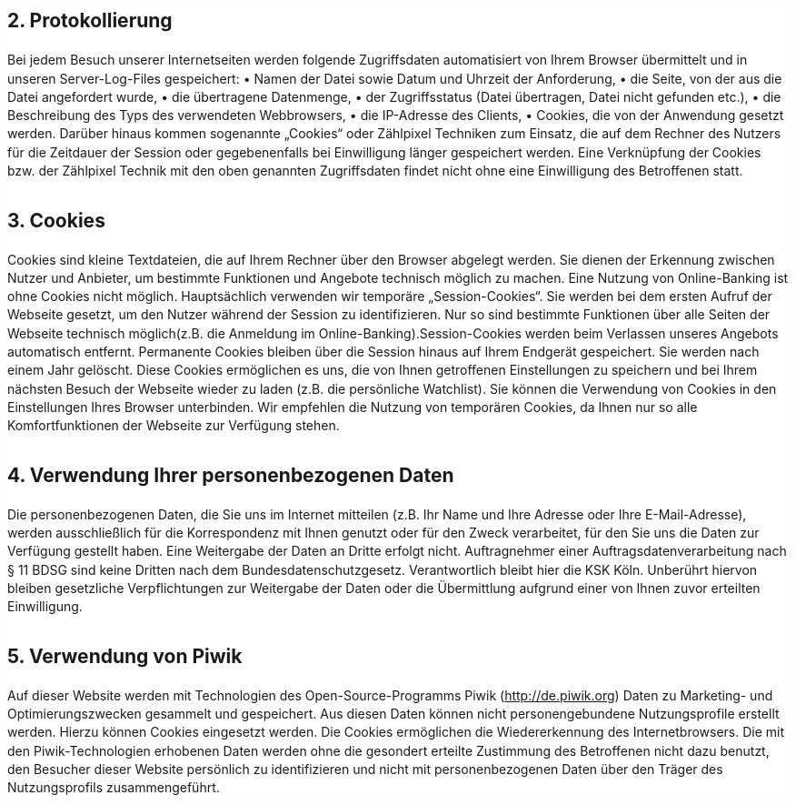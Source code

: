 <span>2. Protokollierung</span>
-------------------------------

Bei jedem Besuch unserer Internetseiten werden folgende Zugriffsdaten automatisiert von Ihrem Browser übermittelt und in unseren Server-Log-Files gespeichert:
• Namen der Datei sowie Datum und Uhrzeit der Anforderung,
• die Seite, von der aus die Datei angefordert wurde,
• die übertragene Datenmenge,
• der Zugriffsstatus (Datei übertragen, Datei nicht gefunden etc.),
• die Beschreibung des Typs des verwendeten Webbrowsers,
• die IP-Adresse des Clients,
• Cookies, die von der Anwendung gesetzt werden.
Darüber hinaus kommen sogenannte „Cookies“ oder Zählpixel Techniken zum Einsatz, die auf dem Rechner des Nutzers für die Zeitdauer der Session oder gegebenenfalls bei Einwilligung länger gespeichert werden. Eine Verknüpfung der Cookies bzw. der Zählpixel Technik mit den oben genannten Zugriffsdaten findet nicht ohne eine Einwilligung des Betroffenen statt.

<span>3. Cookies</span>
-----------------------

Cookies sind kleine Textdateien, die auf Ihrem Rechner über den Browser abgelegt werden. Sie dienen der Erkennung zwischen Nutzer und Anbieter, um bestimmte Funktionen und Angebote technisch möglich zu machen. Eine Nutzung von Online-Banking ist ohne Cookies nicht möglich.
Hauptsächlich verwenden wir temporäre „Session-Cookies“. Sie werden bei dem ersten Aufruf der Webseite gesetzt, um den Nutzer während der Session zu identifizieren. Nur so sind bestimmte Funktionen über alle Seiten der Webseite technisch möglich(z.B. die Anmeldung im Online-Banking).Session-Cookies werden beim Verlassen unseres Angebots automatisch entfernt. Permanente Cookies bleiben über die Session hinaus auf Ihrem Endgerät gespeichert. Sie werden nach einem Jahr gelöscht. Diese Cookies ermöglichen es uns, die von Ihnen getroffenen Einstellungen zu speichern und bei Ihrem nächsten Besuch der Webseite wieder zu laden (z.B. die persönliche Watchlist).
Sie können die Verwendung von Cookies in den Einstellungen Ihres Browser unterbinden. Wir empfehlen die Nutzung von temporären Cookies, da Ihnen nur so alle Komfortfunktionen der Webseite zur Verfügung stehen.

<span>4. Verwendung Ihrer personenbezogenen Daten</span>
--------------------------------------------------------

Die personenbezogenen Daten, die Sie uns im Internet mitteilen (z.B. Ihr Name und Ihre Adresse oder Ihre E-Mail-Adresse), werden ausschließlich für die Korrespondenz mit Ihnen genutzt oder für den Zweck verarbeitet, für den Sie uns die Daten zur Verfügung gestellt haben. Eine Weitergabe der Daten an Dritte erfolgt nicht. Auftragnehmer einer Auftragsdatenverarbeitung nach § 11 BDSG sind keine Dritten nach dem Bundesdatenschutzgesetz. Verantwortlich bleibt hier die KSK Köln.
Unberührt hiervon bleiben gesetzliche Verpflichtungen zur Weitergabe der Daten oder die Übermittlung aufgrund einer von Ihnen zuvor erteilten Einwilligung.

<span>5. Verwendung von Piwik</span>
------------------------------------

Auf dieser Website werden mit Technologien des Open-Source-Programms Piwik (http://de.piwik.org) Daten zu Marketing- und Optimierungszwecken gesammelt und gespeichert. Aus diesen Daten können nicht personengebundene Nutzungsprofile erstellt werden. Hierzu können Cookies eingesetzt werden. Die Cookies ermöglichen die Wiedererkennung des Internetbrowsers. Die mit den Piwik-Technologien erhobenen Daten werden ohne die gesondert erteilte Zustimmung des Betroffenen nicht dazu benutzt, den Besucher dieser Website persönlich zu identifizieren und nicht mit personenbezogenen Daten über den Träger des Nutzungsprofils zusammengeführt.
